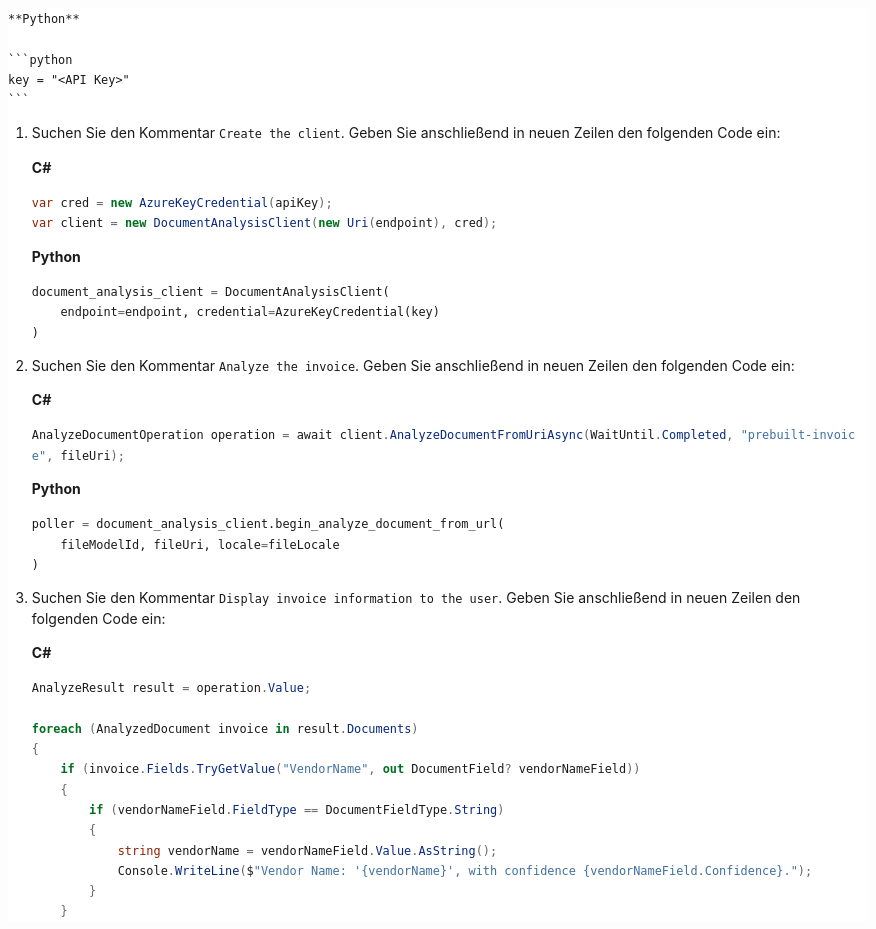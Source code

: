     **Python**

    ```python
    key = "<API Key>"
    ```

1. Suchen Sie den Kommentar `Create the client`. Geben Sie anschließend in neuen Zeilen den folgenden Code ein:

    **C#**

    ```csharp
    var cred = new AzureKeyCredential(apiKey);
    var client = new DocumentAnalysisClient(new Uri(endpoint), cred);
    ```

    **Python**

    ```python
    document_analysis_client = DocumentAnalysisClient(
        endpoint=endpoint, credential=AzureKeyCredential(key)
    )
    ```

1. Suchen Sie den Kommentar `Analyze the invoice`. Geben Sie anschließend in neuen Zeilen den folgenden Code ein:

    **C#**

    ```csharp
    AnalyzeDocumentOperation operation = await client.AnalyzeDocumentFromUriAsync(WaitUntil.Completed, "prebuilt-invoice", fileUri);
    ```

    **Python**

    ```python
    poller = document_analysis_client.begin_analyze_document_from_url(
        fileModelId, fileUri, locale=fileLocale
    )
    ```

1. Suchen Sie den Kommentar `Display invoice information to the user`. Geben Sie anschließend in neuen Zeilen den folgenden Code ein:

    **C#**

    ```csharp
    AnalyzeResult result = operation.Value;
    
    foreach (AnalyzedDocument invoice in result.Documents)
    {
        if (invoice.Fields.TryGetValue("VendorName", out DocumentField? vendorNameField))
        {
            if (vendorNameField.FieldType == DocumentFieldType.String)
            {
                string vendorName = vendorNameField.Value.AsString();
                Console.WriteLine($"Vendor Name: '{vendorName}', with confidence {vendorNameField.Confidence}.");
            }
        }
    ```
